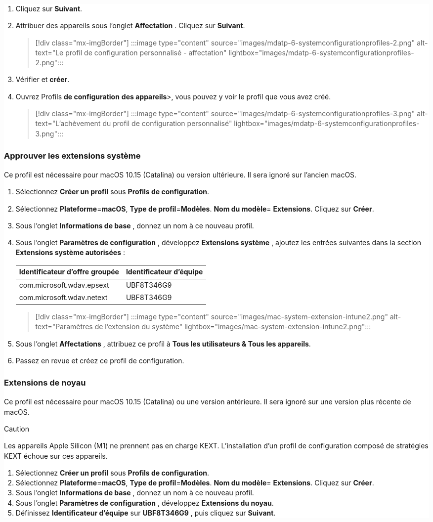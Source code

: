 1. Cliquez sur **Suivant**.
1. Attribuer des appareils sous l’onglet **Affectation** . Cliquez sur **Suivant**.

    > [!div class="mx-imgBorder"]
    > :::image type="content" source="images/mdatp-6-systemconfigurationprofiles-2.png" alt-text="Le profil de configuration personnalisé - affectation" lightbox="images/mdatp-6-systemconfigurationprofiles-2.png":::

1. Vérifier et **créer**.
1. Ouvrez Profils **de configuration** **des appareils**\>, vous pouvez y voir le profil que vous avez créé.

    > [!div class="mx-imgBorder"]
    > :::image type="content" source="images/mdatp-6-systemconfigurationprofiles-3.png" alt-text="L’achèvement du profil de configuration personnalisé" lightbox="images/mdatp-6-systemconfigurationprofiles-3.png":::

### <a name="approve-system-extensions"></a>Approuver les extensions système

Ce profil est nécessaire pour macOS 10.15 (Catalina) ou version ultérieure. Il sera ignoré sur l’ancien macOS.

1. Sélectionnez **Créer un profil** sous **Profils de configuration**.
1. Sélectionnez **Plateforme**=**macOS**, **Type de profil**=**Modèles**. **Nom du modèle**= **Extensions**. Cliquez sur **Créer**.
1. Sous l’onglet **Informations de base** , donnez un nom à ce nouveau profil.
1. Sous l’onglet **Paramètres de configuration** , développez **Extensions système** , ajoutez les entrées suivantes dans la section **Extensions système autorisées** :

    |Identificateur d’offre groupée|Identificateur d’équipe|
    |---|---|
    |com.microsoft.wdav.epsext|UBF8T346G9|
    |com.microsoft.wdav.netext|UBF8T346G9|

    > [!div class="mx-imgBorder"]
    > :::image type="content" source="images/mac-system-extension-intune2.png" alt-text="Paramètres de l’extension du système" lightbox="images/mac-system-extension-intune2.png":::

1. Sous l’onglet **Affectations** , attribuez ce profil à **Tous les utilisateurs & Tous les appareils**.
1. Passez en revue et créez ce profil de configuration.

### <a name="kernel-extensions"></a>Extensions de noyau

Ce profil est nécessaire pour macOS 10.15 (Catalina) ou une version antérieure. Il sera ignoré sur une version plus récente de macOS.

> [!CAUTION]
> Les appareils Apple Silicon (M1) ne prennent pas en charge KEXT. L’installation d’un profil de configuration composé de stratégies KEXT échoue sur ces appareils.

1. Sélectionnez **Créer un profil** sous **Profils de configuration**.
1. Sélectionnez **Plateforme**=**macOS**, **Type de profil**=**Modèles**. **Nom du modèle**= **Extensions**. Cliquez sur **Créer**.
1. Sous l’onglet **Informations de base** , donnez un nom à ce nouveau profil.
1. Sous l’onglet **Paramètres de configuration** , développez **Extensions du noyau**.
1. Définissez **Identificateur d’équipe** sur **UBF8T346G9** , puis cliquez sur **Suivant**.
